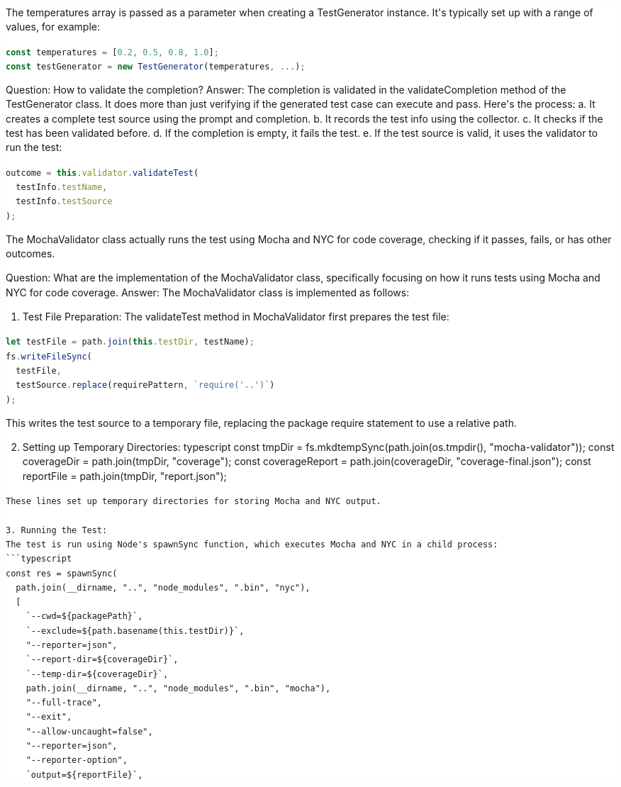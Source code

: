 The temperatures array is passed as a parameter when creating a TestGenerator instance. It's typically set up with a range of values, for example:
```typescript
const temperatures = [0.2, 0.5, 0.8, 1.0];
const testGenerator = new TestGenerator(temperatures, ...);
```

Question: How to validate the completion?
Answer: The completion is validated in the validateCompletion method of the TestGenerator class. It does more than just verifying if the generated test case can execute and pass. Here's the process:
a. It creates a complete test source using the prompt and completion.
b. It records the test info using the collector.
c. It checks if the test has been validated before.
d. If the completion is empty, it fails the test.
e. If the test source is valid, it uses the validator to run the test:
```typescript
outcome = this.validator.validateTest(
  testInfo.testName,
  testInfo.testSource
);
```
The MochaValidator class actually runs the test using Mocha and NYC for code coverage, checking if it passes, fails, or has other outcomes.

Question: What are the implementation of the MochaValidator class, specifically focusing on how it runs tests using Mocha and NYC for code coverage.
Answer: The MochaValidator class is implemented as follows:

1. Test File Preparation:
The validateTest method in MochaValidator first prepares the test file:
```typescript
let testFile = path.join(this.testDir, testName);
fs.writeFileSync(
  testFile,
  testSource.replace(requirePattern, `require('..')`)
);
```
This writes the test source to a temporary file, replacing the package require statement to use a relative path.

2. Setting up Temporary Directories:
typescript
const tmpDir = fs.mkdtempSync(path.join(os.tmpdir(), "mocha-validator"));
const coverageDir = path.join(tmpDir, "coverage");
const coverageReport = path.join(coverageDir, "coverage-final.json");
const reportFile = path.join(tmpDir, "report.json");
```
These lines set up temporary directories for storing Mocha and NYC output.

3. Running the Test:
The test is run using Node's spawnSync function, which executes Mocha and NYC in a child process:
```typescript
const res = spawnSync(
  path.join(__dirname, "..", "node_modules", ".bin", "nyc"),
  [
    `--cwd=${packagePath}`,
    `--exclude=${path.basename(this.testDir)}`,
    "--reporter=json",
    `--report-dir=${coverageDir}`,
    `--temp-dir=${coverageDir}`,
    path.join(__dirname, "..", "node_modules", ".bin", "mocha"),
    "--full-trace",
    "--exit",
    "--allow-uncaught=false",
    "--reporter=json",
    "--reporter-option",
    `output=${reportFile}`,
```